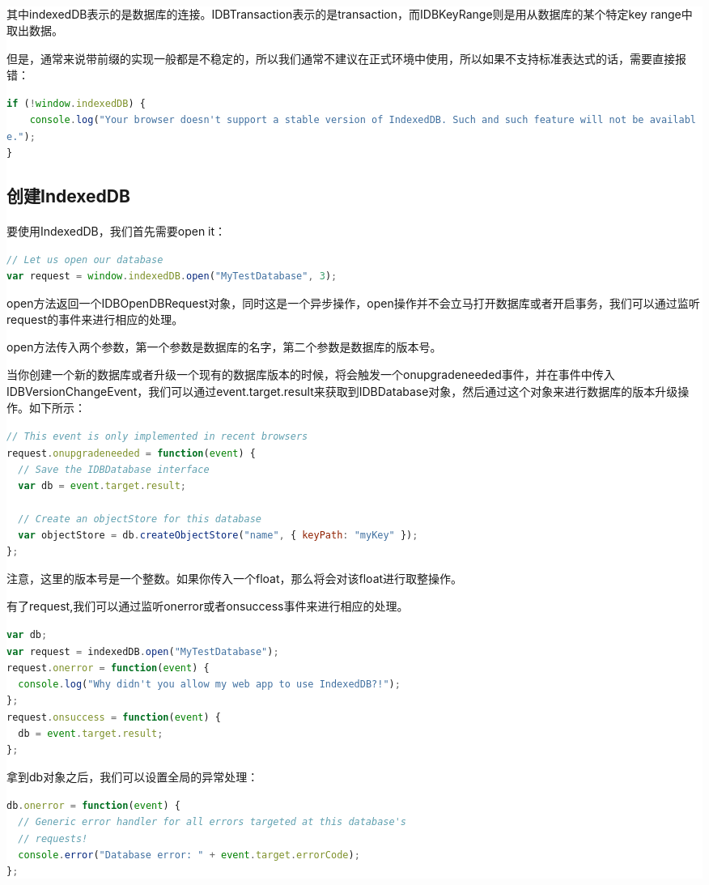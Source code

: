 其中indexedDB表示的是数据库的连接。IDBTransaction表示的是transaction，而IDBKeyRange则是用从数据库的某个特定key range中取出数据。

但是，通常来说带前缀的实现一般都是不稳定的，所以我们通常不建议在正式环境中使用，所以如果不支持标准表达式的话，需要直接报错：

```js
if (!window.indexedDB) {
    console.log("Your browser doesn't support a stable version of IndexedDB. Such and such feature will not be available.");
}
```

## 创建IndexedDB

要使用IndexedDB，我们首先需要open it：

```js
// Let us open our database
var request = window.indexedDB.open("MyTestDatabase", 3);
```

open方法返回一个IDBOpenDBRequest对象，同时这是一个异步操作，open操作并不会立马打开数据库或者开启事务，我们可以通过监听request的事件来进行相应的处理。

open方法传入两个参数，第一个参数是数据库的名字，第二个参数是数据库的版本号。

当你创建一个新的数据库或者升级一个现有的数据库版本的时候，将会触发一个onupgradeneeded事件，并在事件中传入IDBVersionChangeEvent，我们可以通过event.target.result来获取到IDBDatabase对象，然后通过这个对象来进行数据库的版本升级操作。如下所示：

```js
// This event is only implemented in recent browsers   
request.onupgradeneeded = function(event) { 
  // Save the IDBDatabase interface 
  var db = event.target.result;

  // Create an objectStore for this database
  var objectStore = db.createObjectStore("name", { keyPath: "myKey" });
};
```

注意，这里的版本号是一个整数。如果你传入一个float，那么将会对该float进行取整操作。

有了request,我们可以通过监听onerror或者onsuccess事件来进行相应的处理。

```js
var db;
var request = indexedDB.open("MyTestDatabase");
request.onerror = function(event) {
  console.log("Why didn't you allow my web app to use IndexedDB?!");
};
request.onsuccess = function(event) {
  db = event.target.result;
};
```

拿到db对象之后，我们可以设置全局的异常处理：

```js
db.onerror = function(event) {
  // Generic error handler for all errors targeted at this database's
  // requests!
  console.error("Database error: " + event.target.errorCode);
};
```

